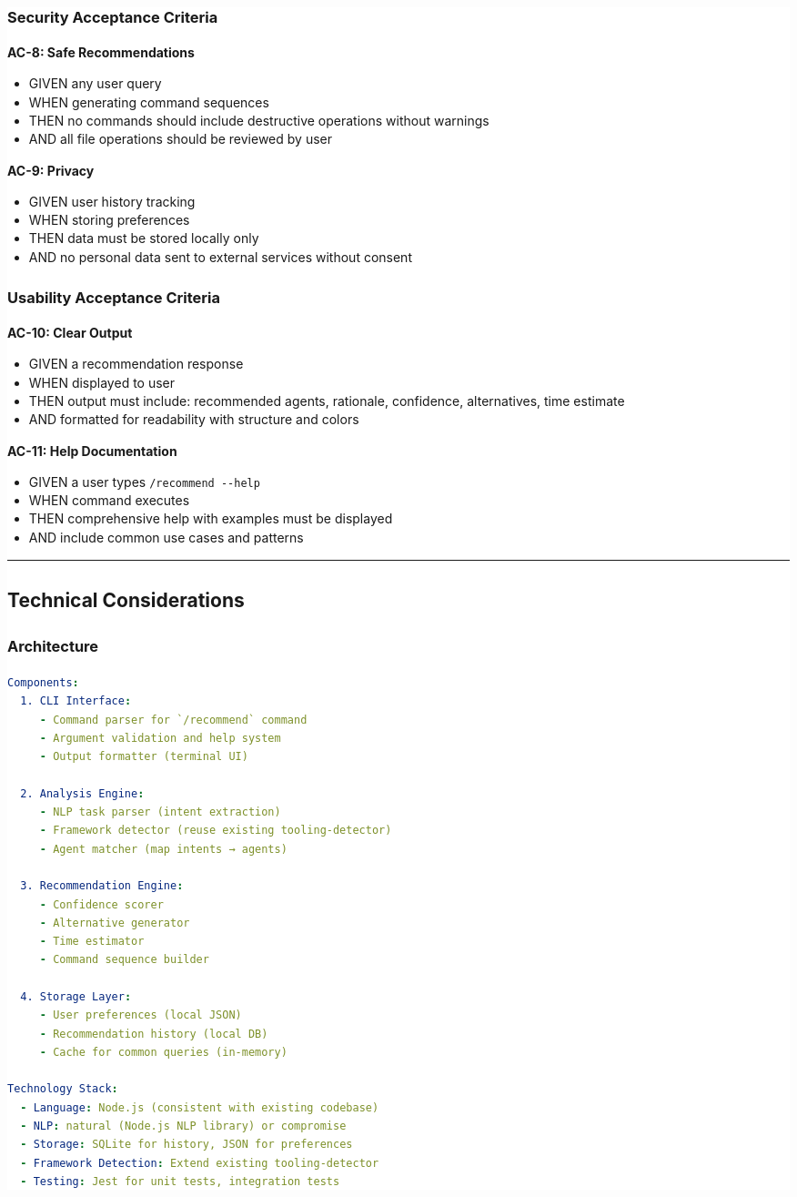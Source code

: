 ### Security Acceptance Criteria

**AC-8: Safe Recommendations**
- GIVEN any user query
- WHEN generating command sequences
- THEN no commands should include destructive operations without warnings
- AND all file operations should be reviewed by user

**AC-9: Privacy**
- GIVEN user history tracking
- WHEN storing preferences
- THEN data must be stored locally only
- AND no personal data sent to external services without consent

### Usability Acceptance Criteria

**AC-10: Clear Output**
- GIVEN a recommendation response
- WHEN displayed to user
- THEN output must include: recommended agents, rationale, confidence, alternatives, time estimate
- AND formatted for readability with structure and colors

**AC-11: Help Documentation**
- GIVEN a user types `/recommend --help`
- WHEN command executes
- THEN comprehensive help with examples must be displayed
- AND include common use cases and patterns

---

## Technical Considerations

### Architecture

```yaml
Components:
  1. CLI Interface:
     - Command parser for `/recommend` command
     - Argument validation and help system
     - Output formatter (terminal UI)

  2. Analysis Engine:
     - NLP task parser (intent extraction)
     - Framework detector (reuse existing tooling-detector)
     - Agent matcher (map intents → agents)

  3. Recommendation Engine:
     - Confidence scorer
     - Alternative generator
     - Time estimator
     - Command sequence builder

  4. Storage Layer:
     - User preferences (local JSON)
     - Recommendation history (local DB)
     - Cache for common queries (in-memory)

Technology Stack:
  - Language: Node.js (consistent with existing codebase)
  - NLP: natural (Node.js NLP library) or compromise
  - Storage: SQLite for history, JSON for preferences
  - Framework Detection: Extend existing tooling-detector
  - Testing: Jest for unit tests, integration tests
```
